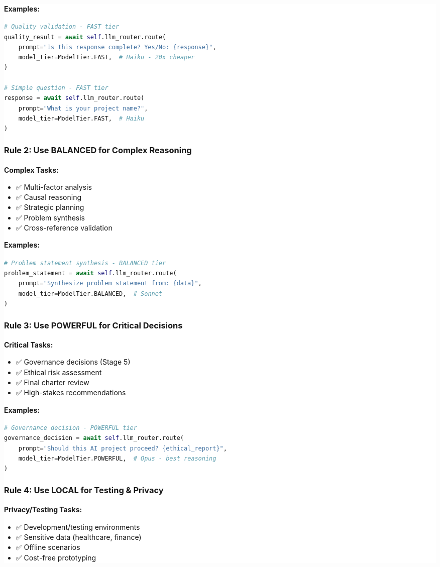 **Examples:**
```python
# Quality validation - FAST tier
quality_result = await self.llm_router.route(
    prompt="Is this response complete? Yes/No: {response}",
    model_tier=ModelTier.FAST,  # Haiku - 20x cheaper
)

# Simple question - FAST tier
response = await self.llm_router.route(
    prompt="What is your project name?",
    model_tier=ModelTier.FAST,  # Haiku
)
```

### Rule 2: Use BALANCED for Complex Reasoning

**Complex Tasks:**
- ✅ Multi-factor analysis
- ✅ Causal reasoning
- ✅ Strategic planning
- ✅ Problem synthesis
- ✅ Cross-reference validation

**Examples:**
```python
# Problem statement synthesis - BALANCED tier
problem_statement = await self.llm_router.route(
    prompt="Synthesize problem statement from: {data}",
    model_tier=ModelTier.BALANCED,  # Sonnet
)
```

### Rule 3: Use POWERFUL for Critical Decisions

**Critical Tasks:**
- ✅ Governance decisions (Stage 5)
- ✅ Ethical risk assessment
- ✅ Final charter review
- ✅ High-stakes recommendations

**Examples:**
```python
# Governance decision - POWERFUL tier
governance_decision = await self.llm_router.route(
    prompt="Should this AI project proceed? {ethical_report}",
    model_tier=ModelTier.POWERFUL,  # Opus - best reasoning
)
```

### Rule 4: Use LOCAL for Testing & Privacy

**Privacy/Testing Tasks:**
- ✅ Development/testing environments
- ✅ Sensitive data (healthcare, finance)
- ✅ Offline scenarios
- ✅ Cost-free prototyping
